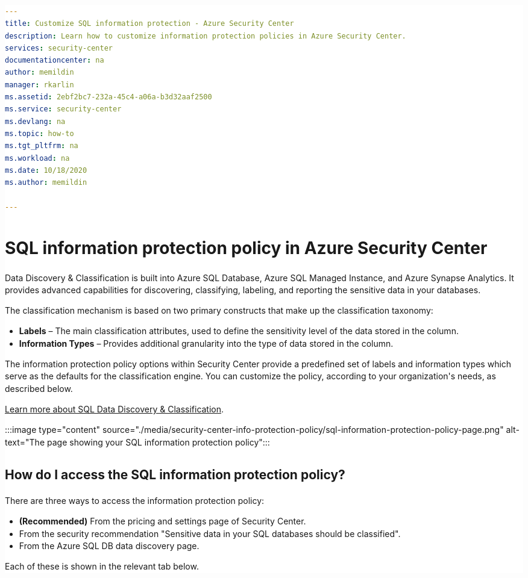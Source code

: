 ```yaml
---
title: Customize SQL information protection - Azure Security Center
description: Learn how to customize information protection policies in Azure Security Center.
services: security-center
documentationcenter: na
author: memildin
manager: rkarlin
ms.assetid: 2ebf2bc7-232a-45c4-a06a-b3d32aaf2500
ms.service: security-center
ms.devlang: na
ms.topic: how-to
ms.tgt_pltfrm: na
ms.workload: na
ms.date: 10/18/2020
ms.author: memildin

---
```

# SQL information protection policy in Azure Security Center
 
Data Discovery & Classification is built into Azure SQL Database, Azure SQL Managed Instance, and Azure Synapse Analytics. It provides advanced capabilities for discovering, classifying, labeling, and reporting the sensitive data in your databases.

The classification mechanism is based on two primary constructs that make up the classification taxonomy:
- **Labels** – The main classification attributes, used to define the sensitivity level of the data stored in the column. 
- **Information Types** – Provides additional granularity into the type of data stored in the column.

The information protection policy options within Security Center provide a predefined set of labels and information types which serve as the defaults for the classification engine. You can customize the policy, according to your organization's needs, as described below.

[Learn more about SQL Data Discovery & Classification](../azure-sql/database/data-discovery-and-classification-overview.md).

:::image type="content" source="./media/security-center-info-protection-policy/sql-information-protection-policy-page.png" alt-text="The page showing your SQL information protection policy":::
 
## How do I access the SQL information protection policy?

There are three ways to access the information protection policy:

- **(Recommended)** From the pricing and settings page of Security Center.
- From the security recommendation "Sensitive data in your SQL databases should be classified".
- From the Azure SQL DB data discovery page.

Each of these is shown in the relevant tab below.
